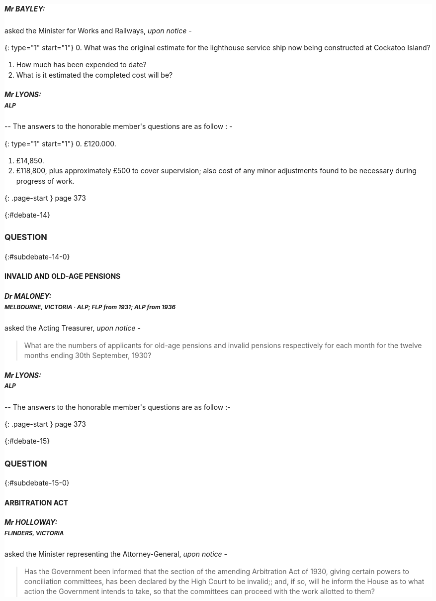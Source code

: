 ##### Mr BAYLEY:

asked the Minister for Works and Railways,  *upon notice -* 

{: type="1" start="1"}
0. What was the original estimate for the lighthouse service ship now being constructed at Cockatoo Island? 
1. How much has been expended to date? 
2. What is it estimated the completed cost will be? 

##### Mr LYONS:<br><small class="text-muted">ALP</small>

-- The answers to the honorable member's questions are as follow : - 

{: type="1" start="1"}
0. £120.000. 
1. £14,850. 
2. £118,800, plus approximately £500 to cover supervision; also cost of any minor adjustments found to be necessary  during  progress of work. 

{: .page-start }
page 373

{:#debate-14}
### QUESTION

{:#subdebate-14-0}
#### INVALID AND OLD-AGE PENSIONS

##### Dr MALONEY:<br><small class="text-muted">MELBOURNE, VICTORIA &middot; ALP; FLP from 1931; ALP from 1936</small>

asked the Acting Treasurer,  *upon notice -* 

  >What are the numbers of applicants for old-age pensions and invalid pensions respectively for each month for the twelve months ending 30th September, 1930? 

##### Mr LYONS:<br><small class="text-muted">ALP</small>

-- The answers to the honorable member's questions are as follow :- 

{: .page-start }
page 373

{:#debate-15}
### QUESTION

{:#subdebate-15-0}
#### ARBITRATION ACT

##### Mr HOLLOWAY:<br><small class="text-muted">FLINDERS, VICTORIA</small>

asked the Minister representing the Attorney-General,  *upon notice -* 

  >Has the Government been informed that the section of the amending Arbitration Act of 1930, giving certain powers to conciliation committees, has been declared by the High Court to be invalid;; and, if so, will he inform the House as to what action the Government intends to take, so that the committees can proceed with the work allotted to them? 
